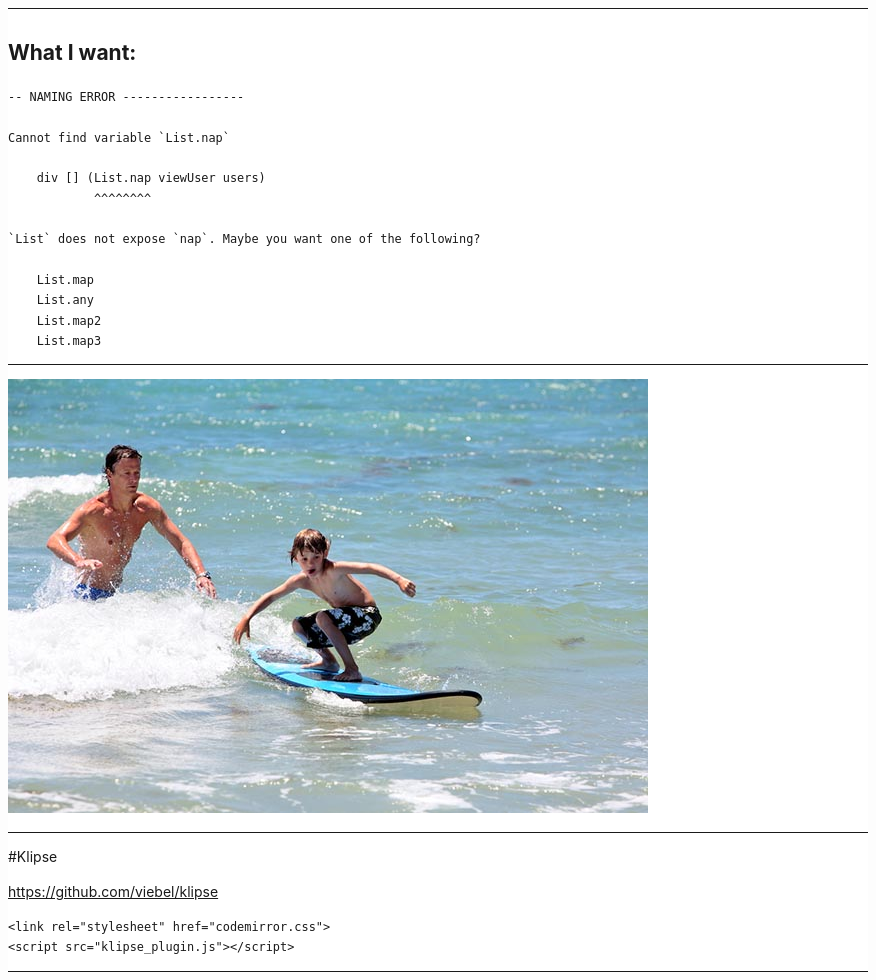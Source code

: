 

---

## What I want:

    -- NAMING ERROR -----------------

    Cannot find variable `List.nap`

        div [] (List.nap viewUser users)
                ^^^^^^^^

    `List` does not expose `nap`. Maybe you want one of the following?

        List.map
        List.any
        List.map2
        List.map3

---

![alt text](../img/beginner.jpg "Beginner surfer")

---

#Klipse

https://github.com/viebel/klipse

    <link rel="stylesheet" href="codemirror.css">
    <script src="klipse_plugin.js"></script>
       
---
